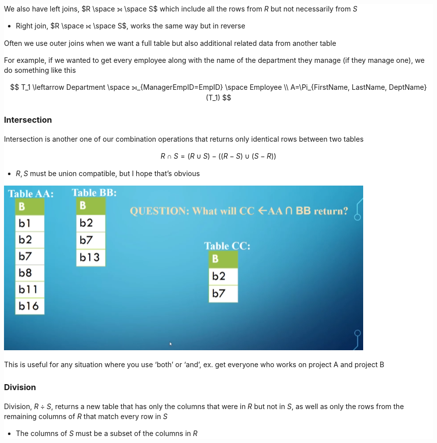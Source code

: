 We also have left joins, $R \space ⟕  \space S$ which include all the rows from $R$ but not necessarily from $S$

- Right join, $R \space ⟖ \space S$, works the same way but in reverse

Often we use outer joins when we want a full table but also additional related data from another table

For example, if we wanted to get every employee along with the name of the department they manage (if they manage one), we do something like this

$$
T_1 \leftarrow Department \space ⟕_{ManagerEmpID=EmpID} \space Employee \\
A=\Pi_{FirstName, LastName, DeptName}(T_1)
$$

### Intersection

Intersection is another one of our combination operations that returns only identical rows between two tables

$$
R \cap S = (R \cup S)-((R-S)\cup(S-R))
$$

- $R,S$ must be union compatible, but I hope that’s obvious

![Untitled](images/ralgebra/d10.png)

This is useful for any situation where you use ‘both’ or ‘and’, ex. get everyone who works on project A and project B

### Division

Division, $R \div S$, returns a new table that has only the columns that were in $R$ but not in $S$, as well as only the rows from the remaining columns of $R$ that match every row in $S$

- The columns of $S$ must be a subset of the columns in $R$
